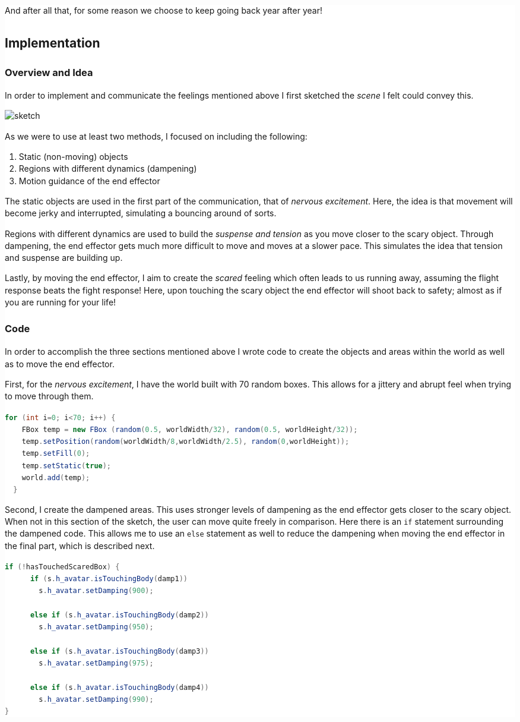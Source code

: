 And after all that, for some reason we choose to keep going back year after year!

## Implementation
### Overview and Idea
In order to implement and communicate the feelings mentioned above I first sketched the _scene_ I felt could convey this. 

![sketch](https://raw.githubusercontent.com/bradleyrrr/bradleyrrr.github.io/gh-pages/assets/img/sketch.png)

As we were to use at least two methods, I focused on including the following:
1. Static (non-moving) objects
2. Regions with different dynamics (dampening)
3. Motion guidance of the end effector

The static objects are used in the first part of the communication, that of _nervous excitement_. Here, the idea is that movement will become jerky and interrupted, simulating a bouncing around of sorts.

Regions with different dynamics are used to build the _suspense and tension_ as you move closer to the scary object. Through dampening, the end effector gets much more difficult to move and moves at a slower pace. This simulates the idea that tension and suspense are building up.

Lastly, by moving the end effector, I aim to create the _scared_ feeling which often leads to us running away, assuming the flight response beats the fight response! Here, upon touching the scary object the end effector will shoot back to safety; almost as if you are running for your life!

### Code
In order to accomplish the three sections mentioned above I wrote code to create the objects and areas within the world as well as to move the end effector.

First, for the _nervous excitement_, I have the world built with 70 random boxes. This allows for a jittery and abrupt feel when trying to move through them.

```java
for (int i=0; i<70; i++) {
    FBox temp = new FBox (random(0.5, worldWidth/32), random(0.5, worldHeight/32));
    temp.setPosition(random(worldWidth/8,worldWidth/2.5), random(0,worldHeight));
    temp.setFill(0);
    temp.setStatic(true);
    world.add(temp);
  }
```

Second, I create the dampened areas. This uses stronger levels of dampening as the end effector gets closer to the scary object. When not in this section of the sketch, the user can move quite freely in comparison. Here there is an `if` statement surrounding the dampened code. This allows me to use an `else` statement as well to reduce the dampening when moving the end effector in the final part, which is described next.

```java
if (!hasTouchedScaredBox) {
      if (s.h_avatar.isTouchingBody(damp1))
        s.h_avatar.setDamping(900);
        
      else if (s.h_avatar.isTouchingBody(damp2))
        s.h_avatar.setDamping(950);
        
      else if (s.h_avatar.isTouchingBody(damp3))
        s.h_avatar.setDamping(975);
        
      else if (s.h_avatar.isTouchingBody(damp4))
        s.h_avatar.setDamping(990);
}
```
